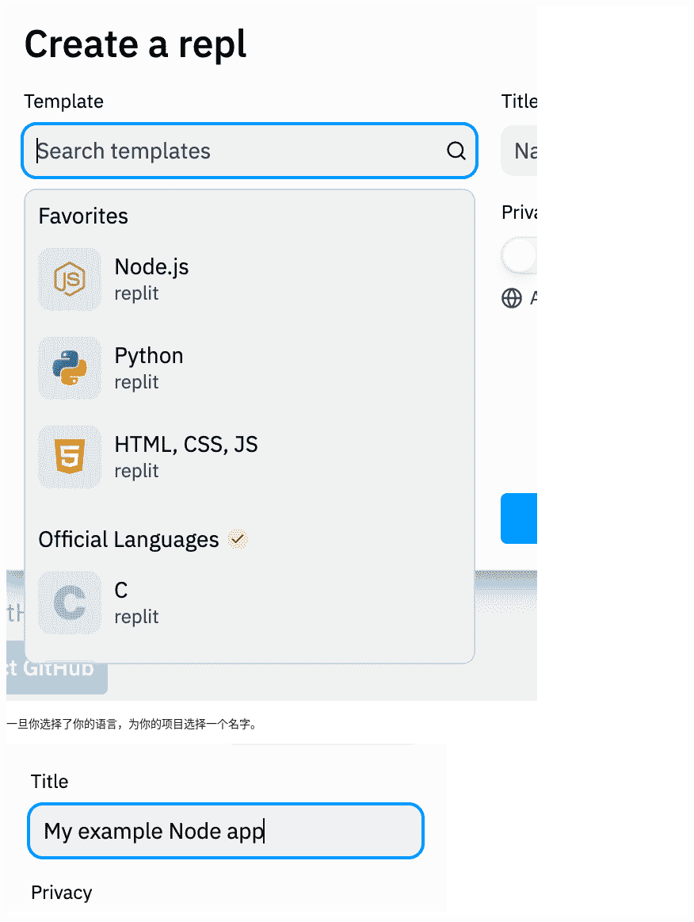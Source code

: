 ![Screen-Shot-2021-11-03-at-11.58.45-AM](img/99ebd5ecbaad6a24b3ec48ef039e6894.png)

一旦你选择了你的语言，为你的项目选择一个名字。

![Screen-Shot-2021-11-03-at-11.59.58-AM](img/14da6cab4d9d6c0ac99c2b4cac2f5a23.png)
